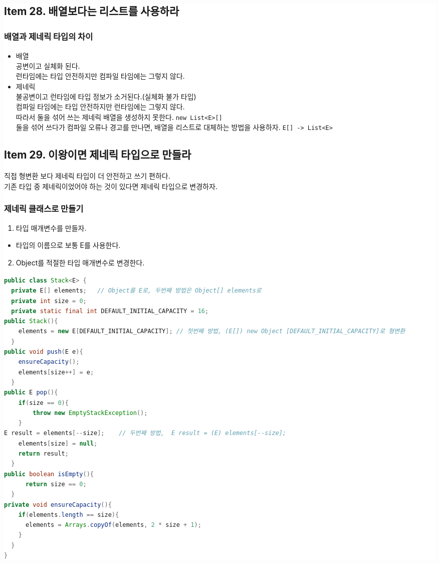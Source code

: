 ## Item 28. 배열보다는 리스트를 사용하라

### 배열과 제네릭 타입의 차이

- 배열  
  공변이고 실체화 된다.  
  런타임에는 타입 안전하지만 컴파일 타임에는 그렇지 않다.
- 제네릭  
  불공변이고 런타임에 타입 정보가 소거된다.(실체화 불가 타입)  
  컴파일 타임에는 타입 안전하지만 런타임에는 그렇지 않다.  
  따라서 둘을 섞어 쓰는 제네릭 배열을 생성하지 못한다. `new List<E>[]`  
  둘을 섞어 쓰다가 컴파일 오류나 경고를 만나면, 배열을 리스트로 대체하는 방법을 사용하자. `E[] -> List<E>`

## Item 29. 이왕이면 제네릭 타입으로 만들라

직접 형변환 보다 제네릭 타입이 더 안전하고 쓰기 편하다.  
기존 타입 중 제네릭이었어야 하는 것이 있다면 제네릭 타입으로 변경하자.

### 제네릭 클래스로 만들기

1. 타입 매개변수를 만들자.

- 타입의 이름으로 보통 E를 사용한다.

2. Object를 적절한 타입 매개변수로 변경한다.

```java
public class Stack<E> {
  private E[] elements;   // Object를 E로, 두번째 방법은 Object[] elements로
  private int size = 0;
  private static final int DEFAULT_INITIAL_CAPACITY = 16;
public Stack(){
    elements = new E[DEFAULT_INITIAL_CAPACITY]; // 첫번째 방법, (E[]) new Object [DEFAULT_INITIAL_CAPACITY]로 형변환
  }
public void push(E e){
    ensureCapacity();
    elements[size++] = e;
  }
public E pop(){
    if(size == 0){
        throw new EmptyStackException();
    }
E result = elements[--size];    // 두번째 방법,  E result = (E) elements[--size];
    elements[size] = null;
    return result;
  }
public boolean isEmpty(){
      return size == 0;
  }
private void ensureCapacity(){
    if(elements.length == size){
      elements = Arrays.copyOf(elements, 2 * size + 1);
    }
  }
}
```
